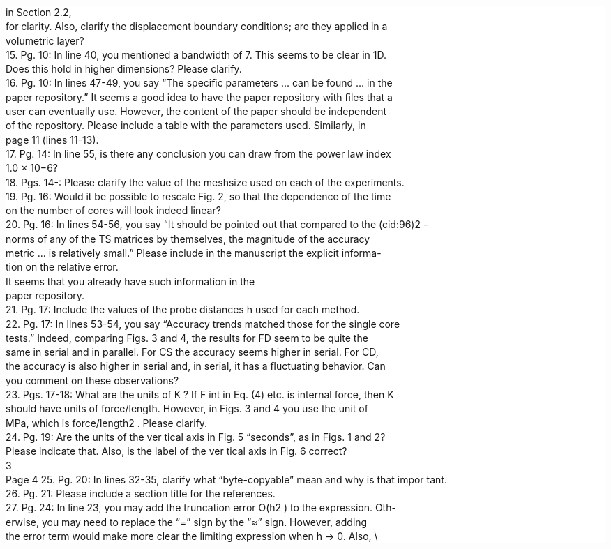 in Section 2.2, \
for clarity. Also, clarify the displacement boundary conditions; are
they applied in a \
volumetric layer? \
15. Pg. 10: In line 40, you mentioned a bandwidth of 7. This seems to be
clear in 1D. \
Does this hold in higher dimensions? Please clarify. \
16. Pg. 10: In lines 47-49, you say “The speciﬁc parameters ... can be
found ... in the \
paper repository.” It seems a good idea to have the paper repository
with ﬁles that a \
user can eventually use. However, the content of the paper should be
independent \
of the repository. Please include a table with the parameters used.
Similarly, in \
page 11 (lines 11-13). \
17. Pg. 14: In line 55, is there any conclusion you can draw from the
power law index \
1.0 × 10−6? \
18. Pgs. 14-: Please clarify the value of the meshsize used on each of
the experiments. \
19. Pg. 16: Would it be possible to rescale Fig. 2, so that the
dependence of the time \
on the number of cores will look indeed linear? \
20. Pg. 16: In lines 54-56, you say “It should be pointed out that
compared to the (cid:96)2 - \
norms of any of the TS matrices by themselves, the magnitude of the
accuracy \
metric ... is relatively small.” Please include in the manuscript the
explicit informa- \
tion on the relative error. \
It seems that you already have such information in the \
paper repository. \
21. Pg. 17: Include the values of the probe distances h used for each
method. \
22. Pg. 17: In lines 53-54, you say “Accuracy trends matched those for
the single core \
tests.” Indeed, comparing Figs. 3 and 4, the results for FD seem to be
quite the \
same in serial and in parallel. For CS the accuracy seems higher in
serial. For CD, \
the accuracy is also higher in serial and, in serial, it has a
ﬂuctuating behavior. Can \
you comment on these observations? \
23. Pgs. 17-18: What are the units of K ? If F int in Eq. (4) etc. is
internal force, then K \
should have units of force/length. However, in Figs. 3 and 4 you use the
unit of \
MPa, which is force/length2 . Please clarify. \
24. Pg. 19: Are the units of the ver tical axis in Fig. 5 “seconds”, as
in Figs. 1 and 2? \
Please indicate that. Also, is the label of the ver tical axis in Fig. 6
correct? \
3 \
Page 4
25. Pg. 20: In lines 32-35, clarify what “byte-copyable” mean and why is
that impor tant. \
26. Pg. 21: Please include a section title for the references. \
27. Pg. 24: In line 23, you may add the truncation error O(h2 ) to the
expression. Oth- \
erwise, you may need to replace the “=” sign by the “≈” sign. However,
adding \
the error term would make more clear the limiting expression when h → 0.
Also, \